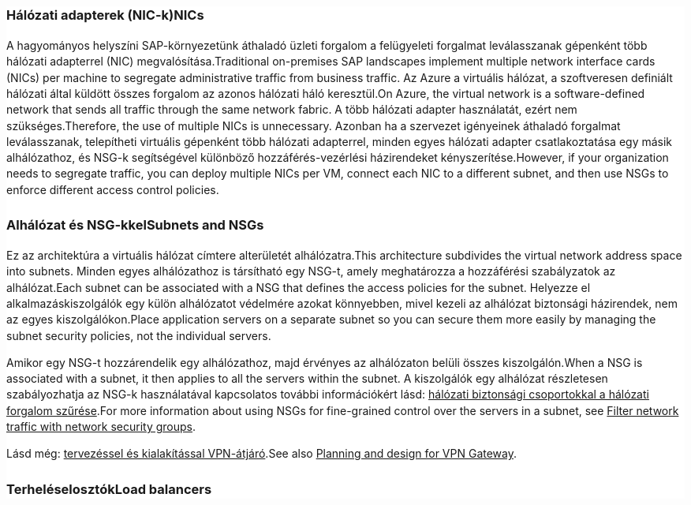 ### <a name="nics"></a><span data-ttu-id="61a3a-186">Hálózati adapterek (NIC-k)</span><span class="sxs-lookup"><span data-stu-id="61a3a-186">NICs</span></span>

<span data-ttu-id="61a3a-187">A hagyományos helyszíni SAP-környezetünk áthaladó üzleti forgalom a felügyeleti forgalmat leválasszanak gépenként több hálózati adapterrel (NIC) megvalósítása.</span><span class="sxs-lookup"><span data-stu-id="61a3a-187">Traditional on-premises SAP landscapes implement multiple network interface cards (NICs) per machine to segregate administrative traffic from business traffic.</span></span> <span data-ttu-id="61a3a-188">Az Azure a virtuális hálózat, a szoftveresen definiált hálózati által küldött összes forgalom az azonos hálózati háló keresztül.</span><span class="sxs-lookup"><span data-stu-id="61a3a-188">On Azure, the virtual network is a software-defined network that sends all traffic through the same network fabric.</span></span> <span data-ttu-id="61a3a-189">A több hálózati adapter használatát, ezért nem szükséges.</span><span class="sxs-lookup"><span data-stu-id="61a3a-189">Therefore, the use of multiple NICs is unnecessary.</span></span> <span data-ttu-id="61a3a-190">Azonban ha a szervezet igényeinek áthaladó forgalmat leválasszanak, telepítheti virtuális gépenként több hálózati adapterrel, minden egyes hálózati adapter csatlakoztatása egy másik alhálózathoz, és NSG-k segítségével különböző hozzáférés-vezérlési házirendeket kényszerítése.</span><span class="sxs-lookup"><span data-stu-id="61a3a-190">However, if your organization needs to segregate traffic, you can deploy multiple NICs per VM, connect each NIC to a different subnet, and then use NSGs to enforce different access control policies.</span></span>

### <a name="subnets-and-nsgs"></a><span data-ttu-id="61a3a-191">Alhálózat és NSG-kkel</span><span class="sxs-lookup"><span data-stu-id="61a3a-191">Subnets and NSGs</span></span>

<span data-ttu-id="61a3a-192">Ez az architektúra a virtuális hálózat címtere alterületét alhálózatra.</span><span class="sxs-lookup"><span data-stu-id="61a3a-192">This architecture subdivides the virtual network address space into subnets.</span></span> <span data-ttu-id="61a3a-193">Minden egyes alhálózathoz is társítható egy NSG-t, amely meghatározza a hozzáférési szabályzatok az alhálózat.</span><span class="sxs-lookup"><span data-stu-id="61a3a-193">Each subnet can be associated with a NSG that defines the access policies for the subnet.</span></span> <span data-ttu-id="61a3a-194">Helyezze el alkalmazáskiszolgálók egy külön alhálózatot védelmére azokat könnyebben, mivel kezeli az alhálózat biztonsági házirendek, nem az egyes kiszolgálókon.</span><span class="sxs-lookup"><span data-stu-id="61a3a-194">Place application servers on a separate subnet so you can secure them more easily by managing the subnet security policies, not the individual servers.</span></span>

<span data-ttu-id="61a3a-195">Amikor egy NSG-t hozzárendelik egy alhálózathoz, majd érvényes az alhálózaton belüli összes kiszolgálón.</span><span class="sxs-lookup"><span data-stu-id="61a3a-195">When a NSG is associated with a subnet, it then applies to all the servers within the subnet.</span></span> <span data-ttu-id="61a3a-196">A kiszolgálók egy alhálózat részletesen szabályozhatja az NSG-k használatával kapcsolatos további információkért lásd: [hálózati biztonsági csoportokkal a hálózati forgalom szűrése](https://azure.microsoft.com/blog/multiple-vm-nics-and-network-virtual-appliances-in-azure/).</span><span class="sxs-lookup"><span data-stu-id="61a3a-196">For more information about using NSGs for fine-grained control over the servers in a subnet, see [Filter network traffic with network security groups](https://azure.microsoft.com/blog/multiple-vm-nics-and-network-virtual-appliances-in-azure/).</span></span>

<span data-ttu-id="61a3a-197">Lásd még: [tervezéssel és kialakítással VPN-átjáró](/azure/vpn-gateway/vpn-gateway-plan-design).</span><span class="sxs-lookup"><span data-stu-id="61a3a-197">See also [Planning and design for VPN Gateway](/azure/vpn-gateway/vpn-gateway-plan-design).</span></span>

### <a name="load-balancers"></a><span data-ttu-id="61a3a-198">Terheléselosztók</span><span class="sxs-lookup"><span data-stu-id="61a3a-198">Load balancers</span></span>

